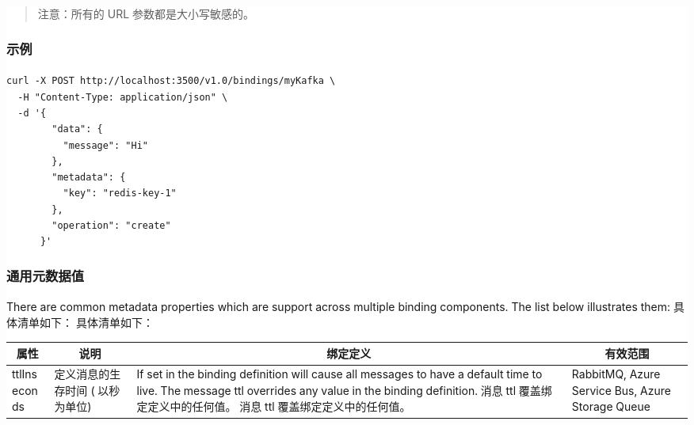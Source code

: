 > 注意：所有的 URL 参数都是大小写敏感的。

### 示例

```shell
curl -X POST http://localhost:3500/v1.0/bindings/myKafka \
  -H "Content-Type: application/json" \
  -d '{
        "data": {
          "message": "Hi"
        },
        "metadata": {
          "key": "redis-key-1"
        },
        "operation": "create"
      }'
```

### 通用元数据值

There are common metadata properties which are support across multiple binding components. The list below illustrates them: 具体清单如下： 具体清单如下：

| 属性           | 说明                 | 绑定定义                                                                                                                                                                                            | 有效范围                                             |
| ------------ | ------------------ | ----------------------------------------------------------------------------------------------------------------------------------------------------------------------------------------------- | ------------------------------------------------ |
| ttlInseconds | 定义消息的生存时间 ( 以秒为单位) | If set in the binding definition will cause all messages to have a default time to live. The message ttl overrides any value in the binding definition. 消息 ttl 覆盖绑定定义中的任何值。 消息 ttl 覆盖绑定定义中的任何值。 | RabbitMQ, Azure Service Bus, Azure Storage Queue |
